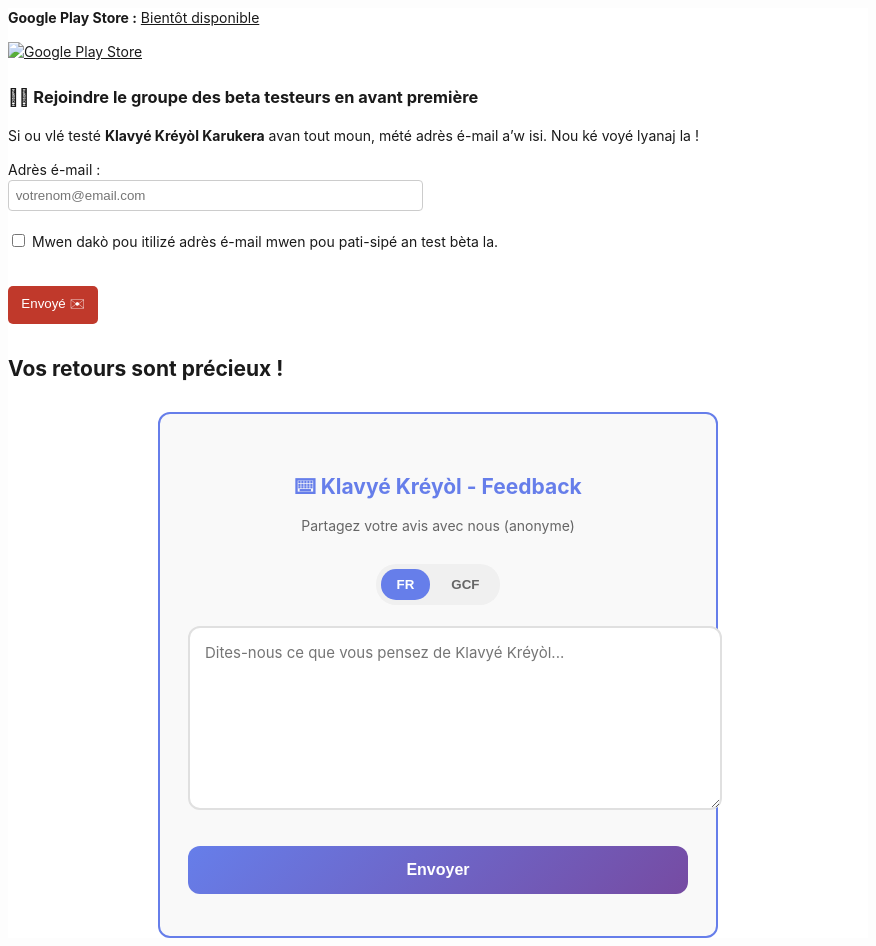 **Google Play Store :** [Bientôt disponible](https://play.google.com/apps/testing/com.potomitan.kreyolkeyboard)

[![Google Play Store](Screenshots/PreRegisterOnGooglePlay_Badge_Web_color_french.png)](https://play.google.com/apps/testing/com.potomitan.kreyolkeyboard)

### ✊🏽 Rejoindre le groupe des beta testeurs en avant première

Si ou vlé testé **Klavyé Kréyòl Karukera** avan tout moun,
mété adrès é-mail a’w isi. Nou ké voyé lyanaj la !

<form action="https://formspree.io/f/meorvlnq" method="POST">
  <label for="email">Adrès é-mail :</label><br>
  <input type="email" id="email" name="email" placeholder="votrenom@email.com" required
         style="padding:0.5em; width:100%; max-width:400px; border:1px solid #ccc; border-radius:4px;"><br><br>

  <label>
    <input type="checkbox" required>
    Mwen dakò pou itilizé adrès é-mail mwen pou pati-sipé an test bèta la.
  </label><br><br>

  <button type="submit"
          style="background-color:#c0392b; color:white; border:none; padding:0.6em 1em; border-radius:5px; cursor:pointer;">
    Envoyé ✉️
  </button>
</form>


## Vos retours sont précieux !
<form action="https://formspree.io/f/meorvlnq" method="POST" style="max-width:500px; margin:2em auto; padding:2em; border:2px solid #667eea; border-radius:12px; background:#f9f9f9;">
  
  <div style="text-align:center; margin-bottom:1.5em;">
    <h2 style="color:#667eea; margin-bottom:0.5em;">⌨️ Klavyé Kréyòl - Feedback</h2>
    <p style="color:#666;">Partagez votre avis avec nous (anonyme)</p>
    <div style="display:inline-flex; gap:5px; background:#f0f0f0; border-radius:20px; padding:5px; margin-top:1em;">
      <button type="button" onclick="switchLang('fr')" id="btnFr" style="padding:8px 16px; border:none; border-radius:15px; background:#667eea; color:white; font-weight:600; cursor:pointer;">FR</button>
      <button type="button" onclick="switchLang('gcf')" id="btnGcf" style="padding:8px 16px; border:none; border-radius:15px; background:transparent; color:#666; font-weight:600; cursor:pointer;">GCF</button>
    </div>
  </div>

  <textarea id="feedbackArea" name="feedback" placeholder="Dites-nous ce que vous pensez de Klavyé Kréyòl..." required
            style="width:100%; padding:15px; border:2px solid #e0e0e0; border-radius:12px; min-height:150px; font-family:inherit; font-size:15px; resize:vertical;"></textarea>
  
  <button type="submit" id="submitBtn"
          style="width:100%; background:linear-gradient(135deg, #667eea 0%, #764ba2 100%); color:white; border:none; padding:15px; border-radius:12px; font-size:16px; font-weight:600; cursor:pointer; margin-top:1em;">
    Envoyer
  </button>
</form>
